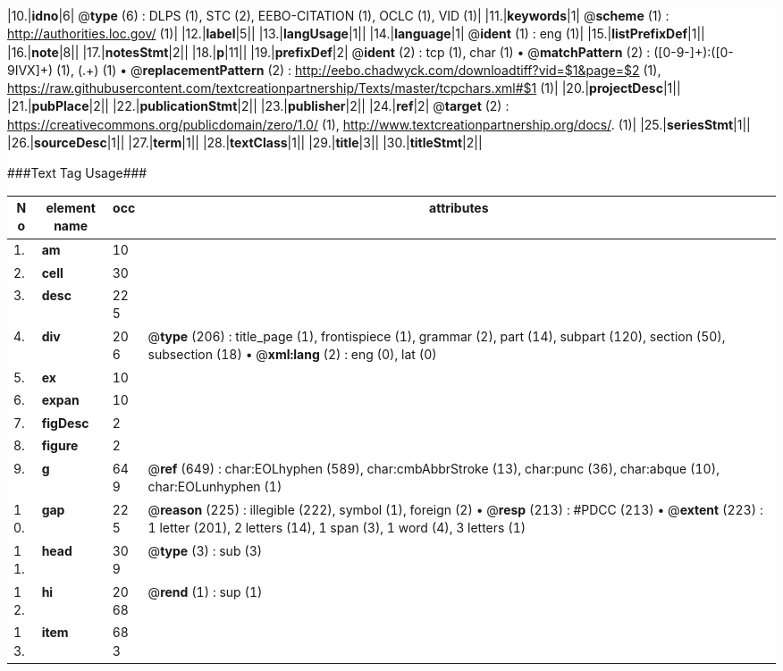 |10.|__idno__|6| @__type__ (6) : DLPS (1), STC (2), EEBO-CITATION (1), OCLC (1), VID (1)|
|11.|__keywords__|1| @__scheme__ (1) : http://authorities.loc.gov/ (1)|
|12.|__label__|5||
|13.|__langUsage__|1||
|14.|__language__|1| @__ident__ (1) : eng (1)|
|15.|__listPrefixDef__|1||
|16.|__note__|8||
|17.|__notesStmt__|2||
|18.|__p__|11||
|19.|__prefixDef__|2| @__ident__ (2) : tcp (1), char (1)  •  @__matchPattern__ (2) : ([0-9\-]+):([0-9IVX]+) (1), (.+) (1)  •  @__replacementPattern__ (2) : http://eebo.chadwyck.com/downloadtiff?vid=$1&page=$2 (1), https://raw.githubusercontent.com/textcreationpartnership/Texts/master/tcpchars.xml#$1 (1)|
|20.|__projectDesc__|1||
|21.|__pubPlace__|2||
|22.|__publicationStmt__|2||
|23.|__publisher__|2||
|24.|__ref__|2| @__target__ (2) : https://creativecommons.org/publicdomain/zero/1.0/ (1), http://www.textcreationpartnership.org/docs/. (1)|
|25.|__seriesStmt__|1||
|26.|__sourceDesc__|1||
|27.|__term__|1||
|28.|__textClass__|1||
|29.|__title__|3||
|30.|__titleStmt__|2||


###Text Tag Usage###

|No|element name|occ|attributes|
|---|---|---|---|
|1.|__am__|10||
|2.|__cell__|30||
|3.|__desc__|225||
|4.|__div__|206| @__type__ (206) : title_page (1), frontispiece (1), grammar (2), part (14), subpart (120), section (50), subsection (18)  •  @__xml:lang__ (2) : eng (0), lat (0)|
|5.|__ex__|10||
|6.|__expan__|10||
|7.|__figDesc__|2||
|8.|__figure__|2||
|9.|__g__|649| @__ref__ (649) : char:EOLhyphen (589), char:cmbAbbrStroke (13), char:punc (36), char:abque (10), char:EOLunhyphen (1)|
|10.|__gap__|225| @__reason__ (225) : illegible (222), symbol (1), foreign (2)  •  @__resp__ (213) : #PDCC (213)  •  @__extent__ (223) : 1 letter (201), 2 letters (14), 1 span (3), 1 word (4), 3 letters (1)|
|11.|__head__|309| @__type__ (3) : sub (3)|
|12.|__hi__|2068| @__rend__ (1) : sup (1)|
|13.|__item__|683||